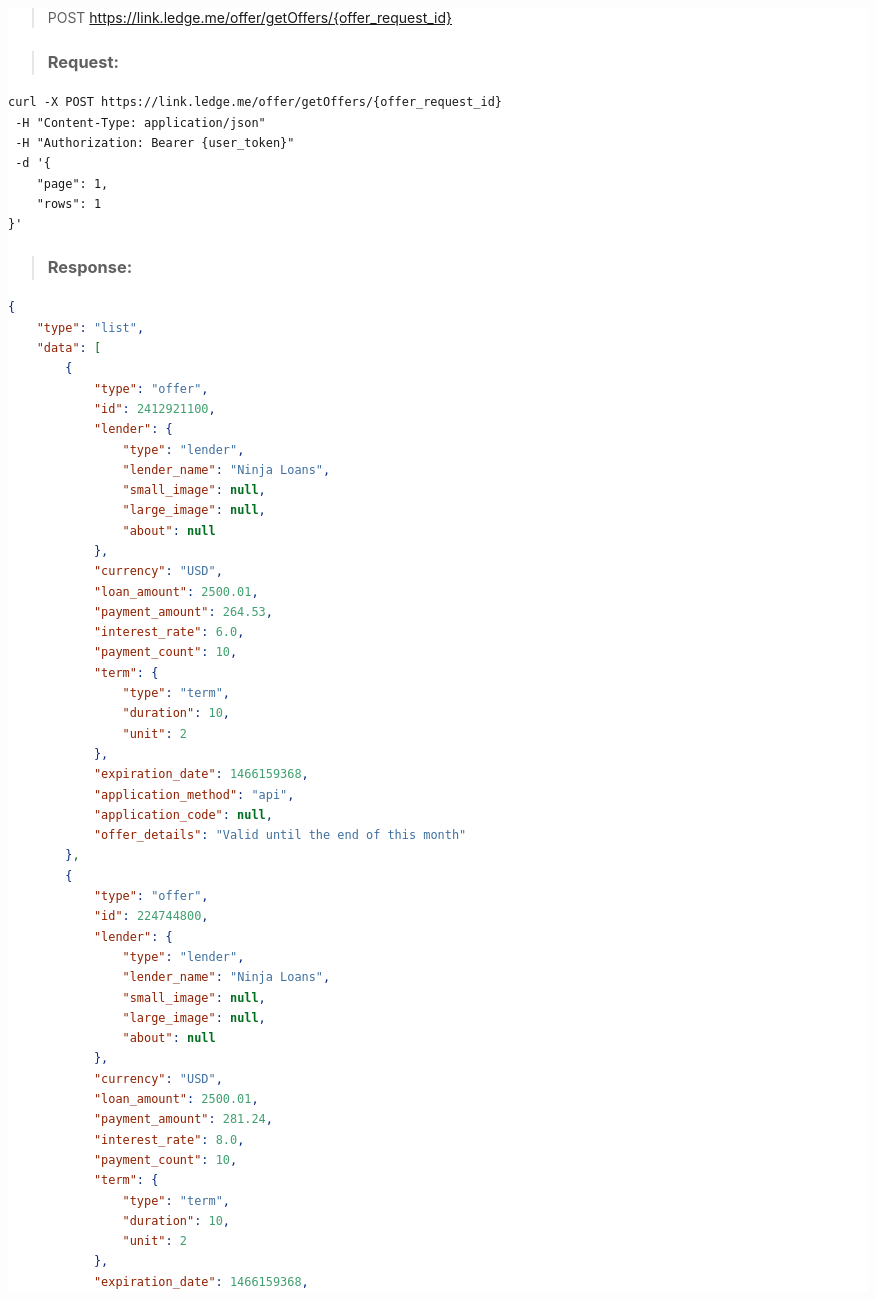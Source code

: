> POST https://link.ledge.me/offer/getOffers/{offer_request_id}

> <h3 class="toc-ignore">Request:</h3>

```shell
curl -X POST https://link.ledge.me/offer/getOffers/{offer_request_id}
 -H "Content-Type: application/json"
 -H "Authorization: Bearer {user_token}"
 -d '{
    "page": 1,
    "rows": 1
}'
```

> <h3 class="toc-ignore">Response:</h3>

```json
{
    "type": "list",
    "data": [
        {
            "type": "offer",
            "id": 2412921100,
            "lender": {
                "type": "lender",
                "lender_name": "Ninja Loans",
                "small_image": null,
                "large_image": null,
                "about": null
            },
            "currency": "USD",
            "loan_amount": 2500.01,
            "payment_amount": 264.53,
            "interest_rate": 6.0,
            "payment_count": 10,
            "term": {
                "type": "term",
                "duration": 10,
                "unit": 2
            },
            "expiration_date": 1466159368,
            "application_method": "api",
            "application_code": null,
            "offer_details": "Valid until the end of this month"
        },
        {
            "type": "offer",
            "id": 224744800,
            "lender": {
                "type": "lender",
                "lender_name": "Ninja Loans",
                "small_image": null,
                "large_image": null,
                "about": null
            },
            "currency": "USD",
            "loan_amount": 2500.01,
            "payment_amount": 281.24,
            "interest_rate": 8.0,
            "payment_count": 10,
            "term": {
                "type": "term",
                "duration": 10,
                "unit": 2
            },
            "expiration_date": 1466159368,
```